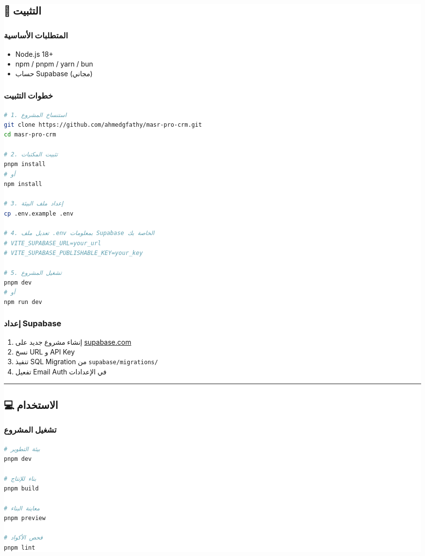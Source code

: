 ## 🚀 التثبيت

### المتطلبات الأساسية

- Node.js 18+ 
- npm / pnpm / yarn / bun
- حساب Supabase (مجاني)

### خطوات التثبيت

```bash
# 1. استنساخ المشروع
git clone https://github.com/ahmedgfathy/masr-pro-crm.git
cd masr-pro-crm

# 2. تثبيت المكتبات
pnpm install
# أو
npm install

# 3. إعداد ملف البيئة
cp .env.example .env

# 4. تعديل ملف .env بمعلومات Supabase الخاصة بك
# VITE_SUPABASE_URL=your_url
# VITE_SUPABASE_PUBLISHABLE_KEY=your_key

# 5. تشغيل المشروع
pnpm dev
# أو
npm run dev
```

### إعداد Supabase

1. إنشاء مشروع جديد على [supabase.com](https://supabase.com)
2. نسخ URL و API Key
3. تنفيذ SQL Migration من `supabase/migrations/`
4. تفعيل Email Auth في الإعدادات

---

## 💻 الاستخدام

### تشغيل المشروع

```bash
# بيئة التطوير
pnpm dev

# بناء للإنتاج
pnpm build

# معاينة البناء
pnpm preview

# فحص الأكواد
pnpm lint
```

